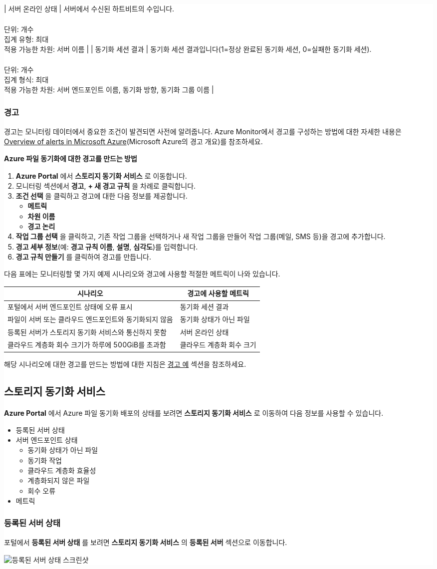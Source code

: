 | 서버 온라인 상태 | 서버에서 수신된 하트비트의 수입니다.<br><br>단위: 개수<br>집계 유형: 최대<br>적용 가능한 차원: 서버 이름 |
| 동기화 세션 결과 | 동기화 세션 결과입니다(1=정상 완료된 동기화 세션, 0=실패한 동기화 세션).<br><br>단위: 개수<br>집계 형식: 최대<br>적용 가능한 차원: 서버 엔드포인트 이름, 동기화 방향, 동기화 그룹 이름 |

### <a name="alerts"></a>경고

경고는 모니터링 데이터에서 중요한 조건이 발견되면 사전에 알려줍니다. Azure Monitor에서 경고를 구성하는 방법에 대한 자세한 내용은 [Overview of alerts in Microsoft Azure](../../azure-monitor/alerts/alerts-overview.md)(Microsoft Azure의 경고 개요)를 참조하세요.

**Azure 파일 동기화에 대한 경고를 만드는 방법**

1. **Azure Portal** 에서 **스토리지 동기화 서비스** 로 이동합니다. 
2. 모니터링 섹션에서 **경고**, **+ 새 경고 규칙** 을 차례로 클릭합니다.
3. **조건 선택** 을 클릭하고 경고에 대한 다음 정보를 제공합니다. 
    - **메트릭**
    - **차원 이름**
    - **경고 논리**
4. **작업 그룹 선택** 을 클릭하고, 기존 작업 그룹을 선택하거나 새 작업 그룹을 만들어 작업 그룹(메일, SMS 등)을 경고에 추가합니다.
5. **경고 세부 정보**(예: **경고 규칙 이름**, **설명**, **심각도**)를 입력합니다.
6. **경고 규칙 만들기** 를 클릭하여 경고를 만듭니다.  

다음 표에는 모니터링할 몇 가지 예제 시나리오와 경고에 사용할 적절한 메트릭이 나와 있습니다.

| 시나리오 | 경고에 사용할 메트릭 |
|-|-|
| 포털에서 서버 엔드포인트 상태에 오류 표시 | 동기화 세션 결과 |
| 파일이 서버 또는 클라우드 엔드포인트와 동기화되지 않음 | 동기화 상태가 아닌 파일 |
| 등록된 서버가 스토리지 동기화 서비스와 통신하지 못함 | 서버 온라인 상태 |
| 클라우드 계층화 회수 크기가 하루에 500GiB를 초과함  | 클라우드 계층화 회수 크기 |

해당 시나리오에 대한 경고를 만드는 방법에 대한 지침은 [경고 예](#alert-examples) 섹션을 참조하세요.

## <a name="storage-sync-service"></a>스토리지 동기화 서비스

**Azure Portal** 에서 Azure 파일 동기화 배포의 상태를 보려면 **스토리지 동기화 서비스** 로 이동하여 다음 정보를 사용할 수 있습니다.

- 등록된 서버 상태
- 서버 엔드포인트 상태
    - 동기화 상태가 아닌 파일
    - 동기화 작업
    - 클라우드 계층화 효율성
    - 계층화되지 않은 파일
    - 회수 오류
- 메트릭

### <a name="registered-server-health"></a>등록된 서버 상태

포털에서 **등록된 서버 상태** 를 보려면 **스토리지 동기화 서비스** 의 **등록된 서버** 섹션으로 이동합니다.

![등록된 서버 상태 스크린샷](media/storage-sync-files-troubleshoot/file-sync-registered-servers.png)
